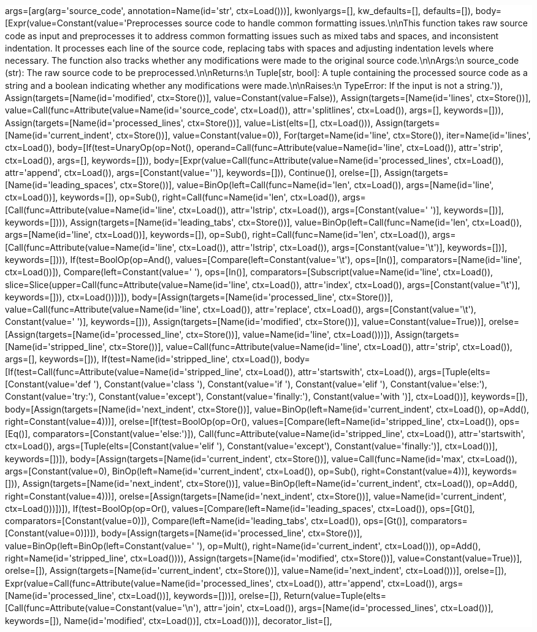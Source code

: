 args=[arg(arg='source_code', annotation=Name(id='str', ctx=Load()))], kwonlyargs=[], kw_defaults=[], defaults=[]), body=[Expr(value=Constant(value='Preprocesses source code to handle common formatting issues.\n\nThis function takes raw source code as input and preprocesses it to address common formatting issues such as mixed tabs and spaces, and inconsistent indentation. It processes each line of the source code, replacing tabs with spaces and adjusting indentation levels where necessary. The function also tracks whether any modifications were made to the original source code.\n\nArgs:\n    source_code (str): The raw source code to be preprocessed.\n\nReturns:\n    Tuple[str, bool]: A tuple containing the processed source code as a string and a boolean indicating whether any modifications were made.\n\nRaises:\n    TypeError: If the input is not a string.')), Assign(targets=[Name(id='modified', ctx=Store())], value=Constant(value=False)), Assign(targets=[Name(id='lines', ctx=Store())], value=Call(func=Attribute(value=Name(id='source_code', ctx=Load()), attr='splitlines', ctx=Load()), args=[], keywords=[])), Assign(targets=[Name(id='processed_lines', ctx=Store())], value=List(elts=[], ctx=Load())), Assign(targets=[Name(id='current_indent', ctx=Store())], value=Constant(value=0)), For(target=Name(id='line', ctx=Store()), iter=Name(id='lines', ctx=Load()), body=[If(test=UnaryOp(op=Not(), operand=Call(func=Attribute(value=Name(id='line', ctx=Load()), attr='strip', ctx=Load()), args=[], keywords=[])), body=[Expr(value=Call(func=Attribute(value=Name(id='processed_lines', ctx=Load()), attr='append', ctx=Load()), args=[Constant(value='')], keywords=[])), Continue()], orelse=[]), Assign(targets=[Name(id='leading_spaces', ctx=Store())], value=BinOp(left=Call(func=Name(id='len', ctx=Load()), args=[Name(id='line', ctx=Load())], keywords=[]), op=Sub(), right=Call(func=Name(id='len', ctx=Load()), args=[Call(func=Attribute(value=Name(id='line', ctx=Load()), attr='lstrip', ctx=Load()), args=[Constant(value=' ')], keywords=[])], keywords=[]))), Assign(targets=[Name(id='leading_tabs', ctx=Store())], value=BinOp(left=Call(func=Name(id='len', ctx=Load()), args=[Name(id='line', ctx=Load())], keywords=[]), op=Sub(), right=Call(func=Name(id='len', ctx=Load()), args=[Call(func=Attribute(value=Name(id='line', ctx=Load()), attr='lstrip', ctx=Load()), args=[Constant(value='\t')], keywords=[])], keywords=[]))), If(test=BoolOp(op=And(), values=[Compare(left=Constant(value='\t'), ops=[In()], comparators=[Name(id='line', ctx=Load())]), Compare(left=Constant(value=' '), ops=[In()], comparators=[Subscript(value=Name(id='line', ctx=Load()), slice=Slice(upper=Call(func=Attribute(value=Name(id='line', ctx=Load()), attr='index', ctx=Load()), args=[Constant(value='\t')], keywords=[])), ctx=Load())])]), body=[Assign(targets=[Name(id='processed_line', ctx=Store())], value=Call(func=Attribute(value=Name(id='line', ctx=Load()), attr='replace', ctx=Load()), args=[Constant(value='\t'), Constant(value='    ')], keywords=[])), Assign(targets=[Name(id='modified', ctx=Store())], value=Constant(value=True))], orelse=[Assign(targets=[Name(id='processed_line', ctx=Store())], value=Name(id='line', ctx=Load()))]), Assign(targets=[Name(id='stripped_line', ctx=Store())], value=Call(func=Attribute(value=Name(id='line', ctx=Load()), attr='strip', ctx=Load()), args=[], keywords=[])), If(test=Name(id='stripped_line', ctx=Load()), body=[If(test=Call(func=Attribute(value=Name(id='stripped_line', ctx=Load()), attr='startswith', ctx=Load()), args=[Tuple(elts=[Constant(value='def '), Constant(value='class '), Constant(value='if '), Constant(value='elif '), Constant(value='else:'), Constant(value='try:'), Constant(value='except'), Constant(value='finally:'), Constant(value='with ')], ctx=Load())], keywords=[]), body=[Assign(targets=[Name(id='next_indent', ctx=Store())], value=BinOp(left=Name(id='current_indent', ctx=Load()), op=Add(), right=Constant(value=4)))], orelse=[If(test=BoolOp(op=Or(), values=[Compare(left=Name(id='stripped_line', ctx=Load()), ops=[Eq()], comparators=[Constant(value='else:')]), Call(func=Attribute(value=Name(id='stripped_line', ctx=Load()), attr='startswith', ctx=Load()), args=[Tuple(elts=[Constant(value='elif '), Constant(value='except'), Constant(value='finally:')], ctx=Load())], keywords=[])]), body=[Assign(targets=[Name(id='current_indent', ctx=Store())], value=Call(func=Name(id='max', ctx=Load()), args=[Constant(value=0), BinOp(left=Name(id='current_indent', ctx=Load()), op=Sub(), right=Constant(value=4))], keywords=[])), Assign(targets=[Name(id='next_indent', ctx=Store())], value=BinOp(left=Name(id='current_indent', ctx=Load()), op=Add(), right=Constant(value=4)))], orelse=[Assign(targets=[Name(id='next_indent', ctx=Store())], value=Name(id='current_indent', ctx=Load()))])]), If(test=BoolOp(op=Or(), values=[Compare(left=Name(id='leading_spaces', ctx=Load()), ops=[Gt()], comparators=[Constant(value=0)]), Compare(left=Name(id='leading_tabs', ctx=Load()), ops=[Gt()], comparators=[Constant(value=0)])]), body=[Assign(targets=[Name(id='processed_line', ctx=Store())], value=BinOp(left=BinOp(left=Constant(value=' '), op=Mult(), right=Name(id='current_indent', ctx=Load())), op=Add(), right=Name(id='stripped_line', ctx=Load()))), Assign(targets=[Name(id='modified', ctx=Store())], value=Constant(value=True))], orelse=[]), Assign(targets=[Name(id='current_indent', ctx=Store())], value=Name(id='next_indent', ctx=Load()))], orelse=[]), Expr(value=Call(func=Attribute(value=Name(id='processed_lines', ctx=Load()), attr='append', ctx=Load()), args=[Name(id='processed_line', ctx=Load())], keywords=[]))], orelse=[]), Return(value=Tuple(elts=[Call(func=Attribute(value=Constant(value='\n'), attr='join', ctx=Load()), args=[Name(id='processed_lines', ctx=Load())], keywords=[]), Name(id='modified', ctx=Load())], ctx=Load()))], decorator_list=[],